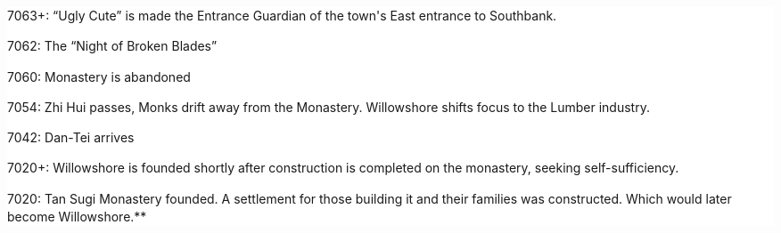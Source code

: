   

7063+: “Ugly Cute” is made the Entrance Guardian of the town's East entrance to Southbank.

7062: The “Night of Broken Blades”

7060: Monastery is abandoned  
  
7054: Zhi Hui passes, Monks drift away from the Monastery. Willowshore shifts focus to the Lumber industry.  
  

7042: Dan-Tei arrives

  

7020+: Willowshore is founded shortly after construction is completed on the monastery, seeking self-sufficiency.

7020: Tan Sugi Monastery founded. A settlement for those building it and their families was constructed. Which would later become Willowshore.**